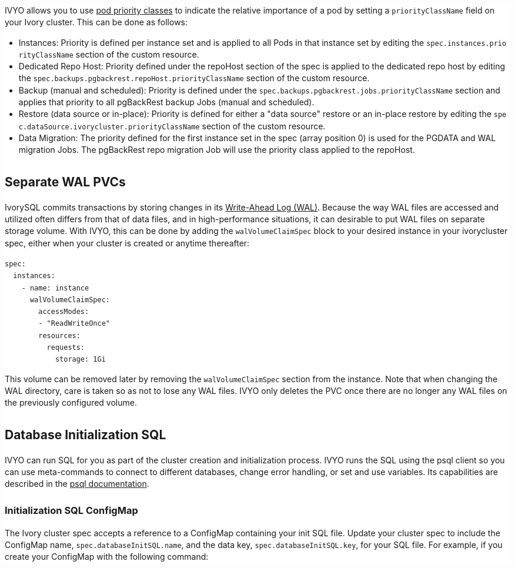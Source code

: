 IVYO allows you to use [pod priority classes](https://kubernetes.io/docs/concepts/scheduling-eviction/pod-priority-preemption/) to indicate the relative importance of a pod by setting a `priorityClassName` field on your Ivory cluster. This can be done as follows:

- Instances: Priority is defined per instance set and is applied to all Pods in that instance set by editing the `spec.instances.priorityClassName` section of the custom resource.
- Dedicated Repo Host: Priority defined under the repoHost section of the spec is applied to the dedicated repo host by editing the `spec.backups.pgbackrest.repoHost.priorityClassName` section of the custom resource.
- Backup (manual and scheduled): Priority is defined under the `spec.backups.pgbackrest.jobs.priorityClassName` section and applies that priority to all pgBackRest backup Jobs (manual and scheduled).
- Restore (data source or in-place): Priority is defined for either a "data source" restore or an in-place restore by editing the `spec.dataSource.ivorycluster.priorityClassName` section of the custom resource.
- Data Migration: The priority defined for the first instance set in the spec (array position 0) is used for the PGDATA and WAL migration Jobs. The pgBackRest repo migration Job will use the priority class applied to the repoHost.

## Separate WAL PVCs

IvorySQL commits transactions by storing changes in its [Write-Ahead Log (WAL)](https://www.postgresql.org/docs/current/wal-intro.html). Because the way WAL files are accessed and
utilized often differs from that of data files, and in high-performance situations, it can desirable to put WAL files on separate storage volume. With IVYO, this can be done by adding
the `walVolumeClaimSpec` block to your desired instance in your ivorycluster spec, either when your cluster is created or anytime thereafter:

```
spec:
  instances:
    - name: instance
      walVolumeClaimSpec:
        accessModes:
        - "ReadWriteOnce"
        resources:
          requests:
            storage: 1Gi
```

This volume can be removed later by removing the `walVolumeClaimSpec` section from the instance. Note that when changing the WAL directory, care is taken so as not to lose any WAL files. IVYO only
deletes the PVC once there are no longer any WAL files on the previously configured volume.

## Database Initialization SQL

IVYO can run SQL for you as part of the cluster creation and initialization process. IVYO runs the SQL using the psql client so you can use meta-commands to connect to different databases, change error handling, or set and use variables. Its capabilities are described in the [psql documentation](https://www.postgresql.org/docs/current/app-psql.html).

### Initialization SQL ConfigMap

The Ivory cluster spec accepts a reference to a ConfigMap containing your init SQL file. Update your cluster spec to include the ConfigMap name, `spec.databaseInitSQL.name`, and the data key, `spec.databaseInitSQL.key`, for your SQL file. For example, if you create your ConfigMap with the following command:
